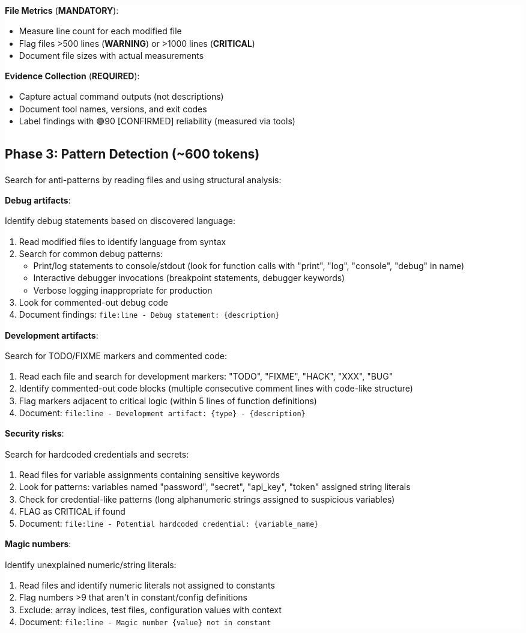 **File Metrics** (**MANDATORY**):

- Measure line count for each modified file
- Flag files >500 lines (**WARNING**) or >1000 lines (**CRITICAL**)
- Document file sizes with actual measurements

**Evidence Collection** (**REQUIRED**):

- Capture actual command outputs (not descriptions)
- Document tool names, versions, and exit codes
- Label findings with 🟢90 [CONFIRMED] reliability (measured via tools)

## Phase 3: Pattern Detection (~600 tokens)

Search for anti-patterns by reading files and using structural analysis:

**Debug artifacts**:

Identify debug statements based on discovered language:

1. Read modified files to identify language from syntax
2. Search for common debug patterns:
   - Print/log statements to console/stdout (look for function calls with "print", "log", "console", "debug" in name)
   - Interactive debugger invocations (breakpoint statements, debugger keywords)
   - Verbose logging inappropriate for production
3. Look for commented-out debug code
4. Document findings: `file:line - Debug statement: {description}`

**Development artifacts**:

Search for TODO/FIXME markers and commented code:

1. Read each file and search for development markers: "TODO", "FIXME", "HACK", "XXX", "BUG"
2. Identify commented-out code blocks (multiple consecutive comment lines with code-like structure)
3. Flag markers adjacent to critical logic (within 5 lines of function definitions)
4. Document: `file:line - Development artifact: {type} - {description}`

**Security risks**:

Search for hardcoded credentials and secrets:

1. Read files for variable assignments containing sensitive keywords
2. Look for patterns: variables named "password", "secret", "api_key", "token" assigned string literals
3. Check for credential-like patterns (long alphanumeric strings assigned to suspicious variables)
4. FLAG as CRITICAL if found
5. Document: `file:line - Potential hardcoded credential: {variable_name}`

**Magic numbers**:

Identify unexplained numeric/string literals:

1. Read files and identify numeric literals not assigned to constants
2. Flag numbers >9 that aren't in constant/config definitions
3. Exclude: array indices, test files, configuration values with context
4. Document: `file:line - Magic number {value} not in constant`
